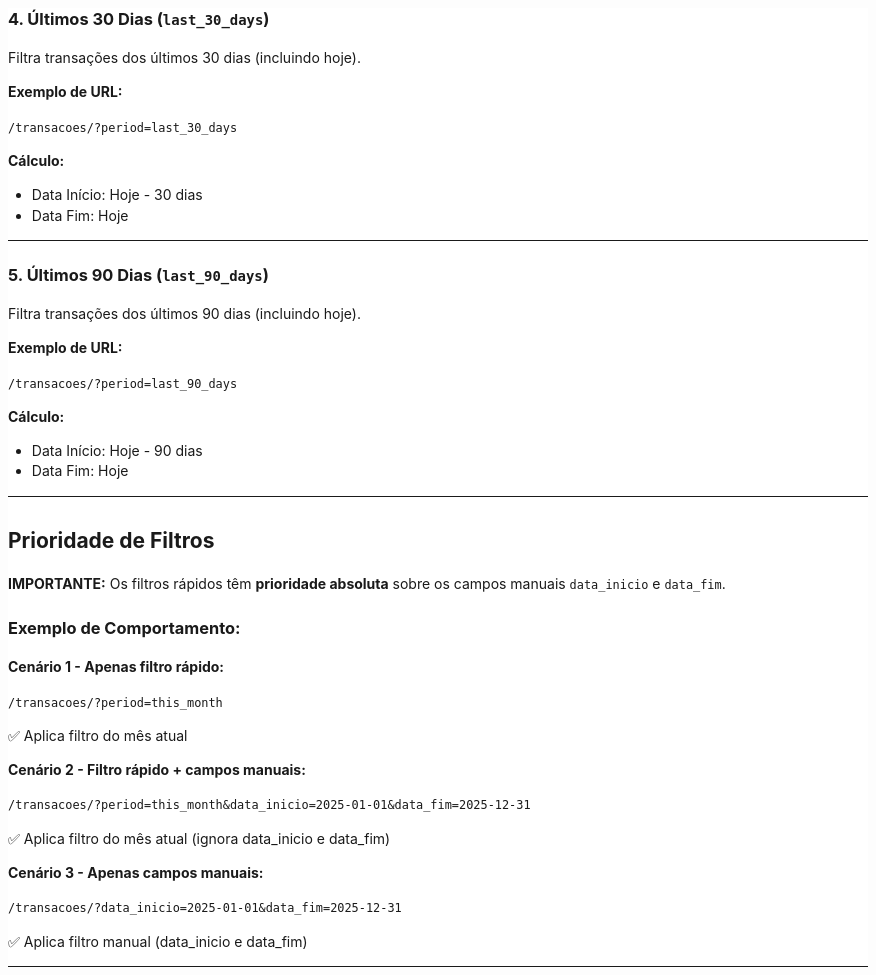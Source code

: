 
### 4. Últimos 30 Dias (`last_30_days`)
Filtra transações dos últimos 30 dias (incluindo hoje).

**Exemplo de URL:**
```
/transacoes/?period=last_30_days
```

**Cálculo:**
- Data Início: Hoje - 30 dias
- Data Fim: Hoje

---

### 5. Últimos 90 Dias (`last_90_days`)
Filtra transações dos últimos 90 dias (incluindo hoje).

**Exemplo de URL:**
```
/transacoes/?period=last_90_days
```

**Cálculo:**
- Data Início: Hoje - 90 dias
- Data Fim: Hoje

---

## Prioridade de Filtros

**IMPORTANTE:** Os filtros rápidos têm **prioridade absoluta** sobre os campos manuais `data_inicio` e `data_fim`.

### Exemplo de Comportamento:

**Cenário 1 - Apenas filtro rápido:**
```
/transacoes/?period=this_month
```
✅ Aplica filtro do mês atual

**Cenário 2 - Filtro rápido + campos manuais:**
```
/transacoes/?period=this_month&data_inicio=2025-01-01&data_fim=2025-12-31
```
✅ Aplica filtro do mês atual (ignora data_inicio e data_fim)

**Cenário 3 - Apenas campos manuais:**
```
/transacoes/?data_inicio=2025-01-01&data_fim=2025-12-31
```
✅ Aplica filtro manual (data_inicio e data_fim)

---
